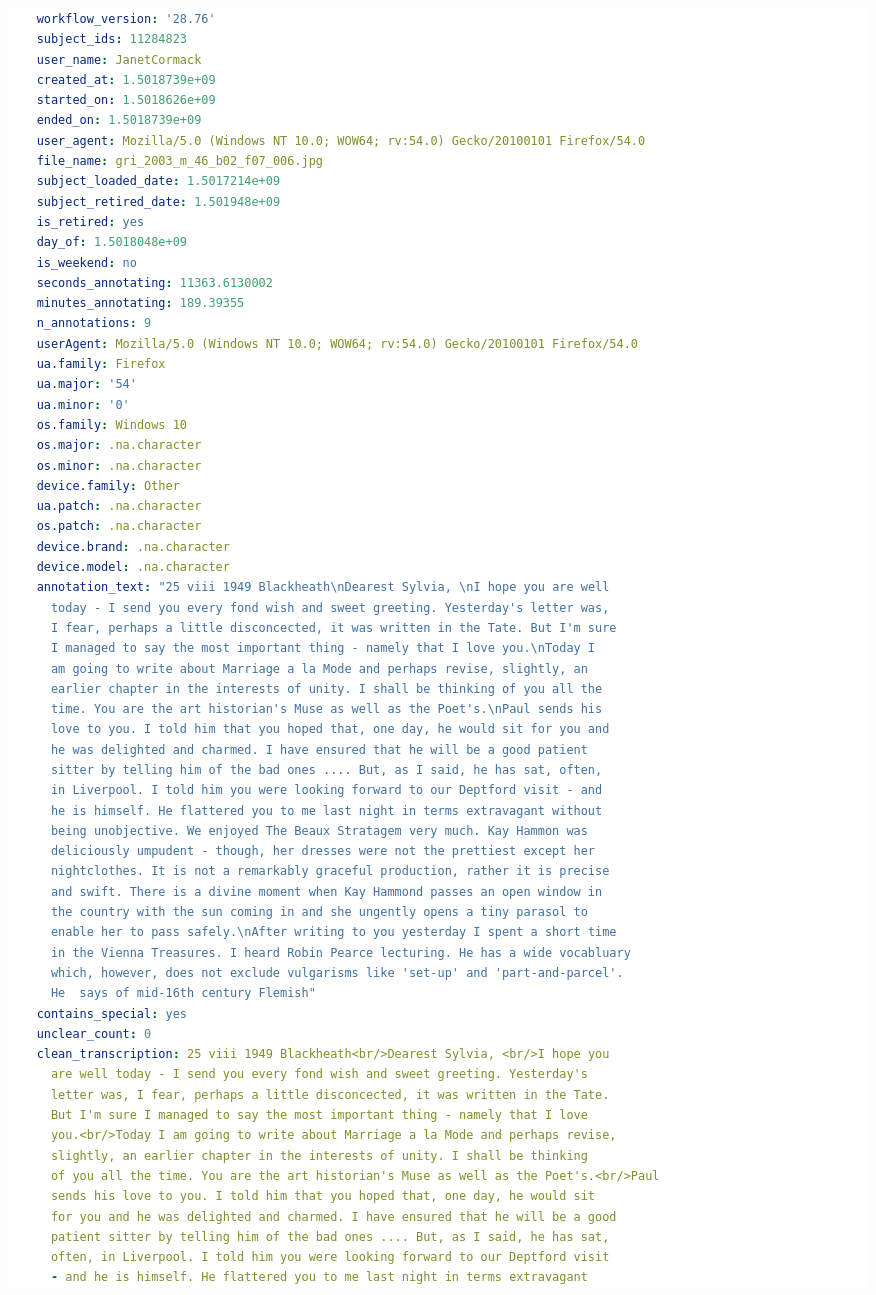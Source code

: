 ```yaml
    workflow_version: '28.76'
    subject_ids: 11284823
    user_name: JanetCormack
    created_at: 1.5018739e+09
    started_on: 1.5018626e+09
    ended_on: 1.5018739e+09
    user_agent: Mozilla/5.0 (Windows NT 10.0; WOW64; rv:54.0) Gecko/20100101 Firefox/54.0
    file_name: gri_2003_m_46_b02_f07_006.jpg
    subject_loaded_date: 1.5017214e+09
    subject_retired_date: 1.501948e+09
    is_retired: yes
    day_of: 1.5018048e+09
    is_weekend: no
    seconds_annotating: 11363.6130002
    minutes_annotating: 189.39355
    n_annotations: 9
    userAgent: Mozilla/5.0 (Windows NT 10.0; WOW64; rv:54.0) Gecko/20100101 Firefox/54.0
    ua.family: Firefox
    ua.major: '54'
    ua.minor: '0'
    os.family: Windows 10
    os.major: .na.character
    os.minor: .na.character
    device.family: Other
    ua.patch: .na.character
    os.patch: .na.character
    device.brand: .na.character
    device.model: .na.character
    annotation_text: "25 viii 1949 Blackheath\nDearest Sylvia, \nI hope you are well
      today - I send you every fond wish and sweet greeting. Yesterday's letter was,
      I fear, perhaps a little disconcected, it was written in the Tate. But I'm sure
      I managed to say the most important thing - namely that I love you.\nToday I
      am going to write about Marriage a la Mode and perhaps revise, slightly, an
      earlier chapter in the interests of unity. I shall be thinking of you all the
      time. You are the art historian's Muse as well as the Poet's.\nPaul sends his
      love to you. I told him that you hoped that, one day, he would sit for you and
      he was delighted and charmed. I have ensured that he will be a good patient
      sitter by telling him of the bad ones .... But, as I said, he has sat, often,
      in Liverpool. I told him you were looking forward to our Deptford visit - and
      he is himself. He flattered you to me last night in terms extravagant without
      being unobjective. We enjoyed The Beaux Stratagem very much. Kay Hammon was
      deliciously umpudent - though, her dresses were not the prettiest except her
      nightclothes. It is not a remarkably graceful production, rather it is precise
      and swift. There is a divine moment when Kay Hammond passes an open window in
      the country with the sun coming in and she ungently opens a tiny parasol to
      enable her to pass safely.\nAfter writing to you yesterday I spent a short time
      in the Vienna Treasures. I heard Robin Pearce lecturing. He has a wide vocabluary
      which, however, does not exclude vulgarisms like 'set-up' and 'part-and-parcel'.
      He  says of mid-16th century Flemish"
    contains_special: yes
    unclear_count: 0
    clean_transcription: 25 viii 1949 Blackheath<br/>Dearest Sylvia, <br/>I hope you
      are well today - I send you every fond wish and sweet greeting. Yesterday's
      letter was, I fear, perhaps a little disconcected, it was written in the Tate.
      But I'm sure I managed to say the most important thing - namely that I love
      you.<br/>Today I am going to write about Marriage a la Mode and perhaps revise,
      slightly, an earlier chapter in the interests of unity. I shall be thinking
      of you all the time. You are the art historian's Muse as well as the Poet's.<br/>Paul
      sends his love to you. I told him that you hoped that, one day, he would sit
      for you and he was delighted and charmed. I have ensured that he will be a good
      patient sitter by telling him of the bad ones .... But, as I said, he has sat,
      often, in Liverpool. I told him you were looking forward to our Deptford visit
      - and he is himself. He flattered you to me last night in terms extravagant
```